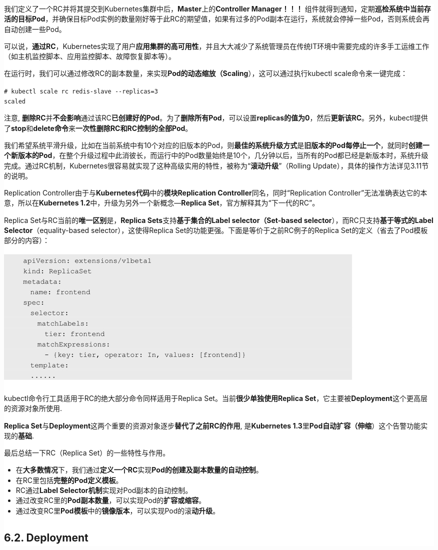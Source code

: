 我们定义了一个RC并将其提交到Kubernetes集群中后，**Master**上的**Controller Manager！！！** 组件就得到通知，定期**巡检系统中当前存活的目标Pod**，并确保目标Pod实例的数量刚好等于此RC的期望值，如果有过多的Pod副本在运行，系统就会停掉一些Pod，否则系统会再自动创建一些Pod。

可以说，**通过RC**，Kubernetes实现了用户**应用集群的高可用性**，并且大大减少了系统管理员在传统IT环境中需要完成的许多手工运维工作（如主机监控脚本、应用监控脚本、故障恢复脚本等）。

在运行时，我们可以通过修改RC的副本数量，来实现**Pod的动态缩放（Scaling**），这可以通过执行kubectl scale命令来一键完成：

```
# kubectl scale rc redis-slave --replicas=3
scaled
```

注意, **删除RC**并**不会影响**通过该RC**已创建好的Pod**。为了**删除所有Pod**，可以设置**replicas的值为0**，然后**更新该RC**。另外，kubectl提供了**stop**和**delete命令**来**一次性删除RC和RC控制的全部Pod**。

我们希望系统平滑升级，比如在当前系统中有10个对应的旧版本的Pod，则**最佳的系统升级方式**是**旧版本的Pod每停止一个**，就同时**创建一个新版本的Pod**，在整个升级过程中此消彼长，而运行中的Pod数量始终是10个，几分钟以后，当所有的Pod都已经是新版本时，系统升级完成。通过RC机制，Kubernetes很容易就实现了这种高级实用的特性，被称为“**滚动升级**”（Rolling Update），具体的操作方法详见3.11节的说明。

Replication Controller由于与**Kubernetes代码**中的**模块Replication Controller**同名，同时“Replication Controller”无法准确表达它的本意，所以在**Kubernetes 1.2**中，升级为另外一个新概念—**Replica Set**，官方解释其为“下一代的RC”。

Replica Set与RC当前的**唯一区别**是，**Replica Sets**支持**基于集合的Label selector（Set\-based selector**），而RC只支持**基于等式的Label Selector**（equality\-based selector），这使得Replica Set的功能更强。下面是等价于之前RC例子的Replica Set的定义（省去了Pod模板部分的内容）：

![2019-08-14-10-42-30.png](./images/2019-08-14-10-42-30.png)

kubectl命令行工具适用于RC的绝大部分命令同样适用于Replica Set。当前**很少单独使用Replica Set**，它主要被**Deployment**这个更高层的资源对象所使用.

**Replica Set**与**Deployment**这两个重要的资源对象逐步**替代了之前RC的作用**, 是**Kubernetes 1.3**里**Pod自动扩容（伸缩**）这个告警功能实现的**基础**.

最后总结一下RC（Replica Set）的一些特性与作用。

- 在**大多数情况**下，我们通过**定义一个RC**实现**Pod的创建及副本数量的自动控制**。
- 在RC里包括**完整的Pod定义模板**。
- RC通过**Label Selector机制**实现对Pod副本的自动控制。
- 通过改变RC里的**Pod副本数量**，可以实现Pod的**扩容或缩容**。
- 通过改变RC里**Pod模板**中的**镜像版本**，可以实现Pod的滚**动升级**。

## 6.2. Deployment
